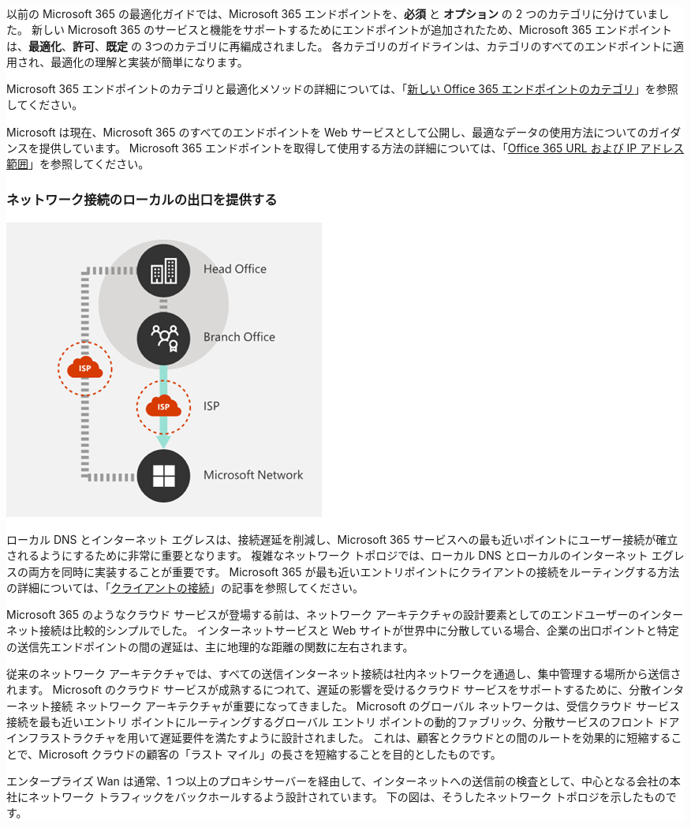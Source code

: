 以前の Microsoft 365 の最適化ガイドでは、Microsoft 365 エンドポイントを、**必須** と **オプション** の 2 つのカテゴリに分けていました。 新しい Microsoft 365 のサービスと機能をサポートするためにエンドポイントが追加されたため、Microsoft 365 エンドポイントは、**最適化**、**許可**、**既定** の 3つのカテゴリに再編成されました。 各カテゴリのガイドラインは、カテゴリのすべてのエンドポイントに適用され、最適化の理解と実装が簡単になります。
  
Microsoft 365 エンドポイントのカテゴリと最適化メソッドの詳細については、「[新しい Office 365 エンドポイントのカテゴリ](microsoft-365-network-connectivity-principles.md#BKMK_Categories)」を参照してください。
  
Microsoft は現在、Microsoft 365 のすべてのエンドポイントを Web サービスとして公開し、最適なデータの使用方法についてのガイダンスを提供しています。 Microsoft 365 エンドポイントを取得して使用する方法の詳細については、「[Office 365 URL および IP アドレス範囲](https://support.office.com/article/office-365-urls-and-ip-address-ranges-8548a211-3fe7-47cb-abb1-355ea5aa88a2?ui=en-US&amp;rs=en-US&amp;ad=US)」を参照してください。
  
<a name="BKMK_P2"> </a>
### <a name="egress-network-connections-locally"></a>ネットワーク接続のローカルの出口を提供する

![ネットワーク接続のローカルの出口を提供する](../media/b42a45be-1ab4-4073-a7dc-fbdfb4aedd24.png)
  
ローカル DNS とインターネット エグレスは、接続遅延を削減し、Microsoft 365 サービスへの最も近いポイントにユーザー接続が確立されるようにするために非常に重要となります。 複雑なネットワーク トポロジでは、ローカル DNS とローカルのインターネット エグレスの両方を同時に実装することが重要です。 Microsoft 365 が最も近いエントリポイントにクライアントの接続をルーティングする方法の詳細については、「[クライアントの接続](https://support.office.com/article/client-connectivity-4232abcf-4ae5-43aa-bfa1-9a078a99c78b)」の記事を参照してください。
  
Microsoft 365 のようなクラウド サービスが登場する前は、ネットワーク アーキテクチャの設計要素としてのエンドユーザーのインターネット接続は比較的シンプルでした。 インターネットサービスと Web サイトが世界中に分散している場合、企業の出口ポイントと特定の送信先エンドポイントの間の遅延は、主に地理的な距離の関数に左右されます。
  
従来のネットワーク アーキテクチャでは、すべての送信インターネット接続は社内ネットワークを通過し、集中管理する場所から送信されます。 Microsoft のクラウド サービスが成熟するにつれて、遅延の影響を受けるクラウド サービスをサポートするために、分散インターネット接続 ネットワーク アーキテクチャが重要になってきました。 Microsoft のグローバル ネットワークは、受信クラウド サービス接続を最も近いエントリ ポイントにルーティングするグローバル エントリ ポイントの動的ファブリック、分散サービスのフロント ドア インフラストラクチャを用いて遅延要件を満たすように設計されました。 これは、顧客とクラウドとの間のルートを効果的に短縮することで、Microsoft クラウドの顧客の「ラスト マイル」の長さを短縮することを目的としたものです。
  
エンタープライズ Wan は通常、1 つ以上のプロキシサーバーを経由して、インターネットへの送信前の検査として、中心となる会社の本社にネットワーク トラフィックをバックホールするよう設計されています。 下の図は、そうしたネットワーク トポロジを示したものです。
  